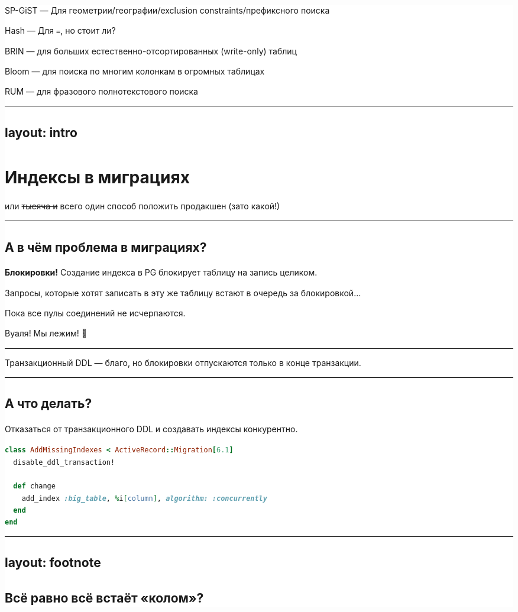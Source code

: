 SP-GiST — Для геометрии/географии/exclusion constraints/префиксного поиска

Hash — Для `=`, но стоит ли?

BRIN — для больших естественно-отсортированных (write-only) таблиц

Bloom — для поиска по многим колонкам в огромных таблицах

RUM — для фразового полнотекстового поиска

---
layout: intro
---

# Индексы в миграциях

или ~~тысяча и~~ всего один способ положить продакшен (зато какой!)

---

## А в чём проблема в миграциях?

**Блокировки!** Создание индекса в PG блокирует таблицу на запись целиком.

Запросы, которые хотят записать в эту же таблицу встают в очередь за блокировкой…

Пока все пулы соединений не исчерпаются.

Вуаля! Мы лежим! 🤡

<hr />

Транзакционный DDL — благо, но блокировки отпускаются только в конце транзакции.

---

## А что делать?

Отказаться от транзакционного DDL и создавать индексы конкурентно.

```ruby {2,5}
class AddMissingIndexes < ActiveRecord::Migration[6.1]
  disable_ddl_transaction!

  def change
    add_index :big_table, %i[column], algorithm: :concurrently
  end
end
```

---
layout: footnote
---

## Всё равно всё встаёт «колом»?
